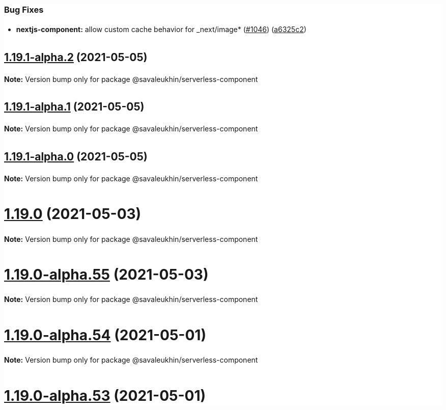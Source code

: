 ### Bug Fixes

- **nextjs-component:** allow custom cache behavior for \_next/image\* ([#1046](https://github.com/sleukhin/serverless-next.js/issues/1046)) ([a6325c2](https://github.com/sleukhin/serverless-next.js/commit/a6325c2462a1351eecb1c533d922767799d3f2f8))

## [1.19.1-alpha.2](https://github.com/sleukhin/serverless-next.js/compare/@savaleukhin/serverless-component@1.19.1-alpha.1...@savaleukhin/serverless-component@1.19.1-alpha.2) (2021-05-05)

**Note:** Version bump only for package @savaleukhin/serverless-component

## [1.19.1-alpha.1](https://github.com/sleukhin/serverless-next.js/compare/@savaleukhin/serverless-component@1.19.1-alpha.0...@savaleukhin/serverless-component@1.19.1-alpha.1) (2021-05-05)

**Note:** Version bump only for package @savaleukhin/serverless-component

## [1.19.1-alpha.0](https://github.com/sleukhin/serverless-next.js/compare/@savaleukhin/serverless-component@1.19.0...@savaleukhin/serverless-component@1.19.1-alpha.0) (2021-05-05)

**Note:** Version bump only for package @savaleukhin/serverless-component

# [1.19.0](https://github.com/sleukhin/serverless-next.js/compare/@savaleukhin/serverless-component@1.19.0-alpha.55...@savaleukhin/serverless-component@1.19.0) (2021-05-03)

**Note:** Version bump only for package @savaleukhin/serverless-component

# [1.19.0-alpha.55](https://github.com/sleukhin/serverless-next.js/compare/@savaleukhin/serverless-component@1.19.0-alpha.54...@savaleukhin/serverless-component@1.19.0-alpha.55) (2021-05-03)

**Note:** Version bump only for package @savaleukhin/serverless-component

# [1.19.0-alpha.54](https://github.com/sleukhin/serverless-next.js/compare/@savaleukhin/serverless-component@1.19.0-alpha.53...@savaleukhin/serverless-component@1.19.0-alpha.54) (2021-05-01)

**Note:** Version bump only for package @savaleukhin/serverless-component

# [1.19.0-alpha.53](https://github.com/sleukhin/serverless-next.js/compare/@savaleukhin/serverless-component@1.19.0-alpha.52...@savaleukhin/serverless-component@1.19.0-alpha.53) (2021-05-01)
